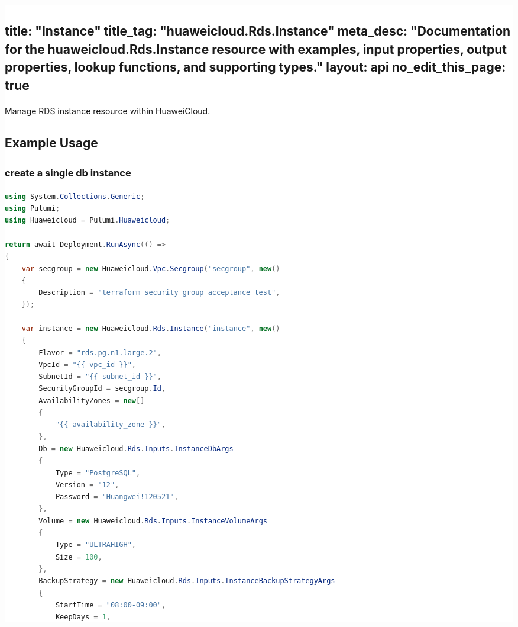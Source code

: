 
---
title: "Instance"
title_tag: "huaweicloud.Rds.Instance"
meta_desc: "Documentation for the huaweicloud.Rds.Instance resource with examples, input properties, output properties, lookup functions, and supporting types."
layout: api
no_edit_this_page: true
---






Manage RDS instance resource within HuaweiCloud.

<div><pulumi-examples>

## Example Usage

<div><pulumi-chooser type="language" options="typescript,python,go,csharp,java,yaml"></pulumi-chooser></div>


### create a single db instance


<div>
<pulumi-choosable type="language" values="csharp">

```csharp
using System.Collections.Generic;
using Pulumi;
using Huaweicloud = Pulumi.Huaweicloud;

return await Deployment.RunAsync(() => 
{
    var secgroup = new Huaweicloud.Vpc.Secgroup("secgroup", new()
    {
        Description = "terraform security group acceptance test",
    });

    var instance = new Huaweicloud.Rds.Instance("instance", new()
    {
        Flavor = "rds.pg.n1.large.2",
        VpcId = "{{ vpc_id }}",
        SubnetId = "{{ subnet_id }}",
        SecurityGroupId = secgroup.Id,
        AvailabilityZones = new[]
        {
            "{{ availability_zone }}",
        },
        Db = new Huaweicloud.Rds.Inputs.InstanceDbArgs
        {
            Type = "PostgreSQL",
            Version = "12",
            Password = "Huangwei!120521",
        },
        Volume = new Huaweicloud.Rds.Inputs.InstanceVolumeArgs
        {
            Type = "ULTRAHIGH",
            Size = 100,
        },
        BackupStrategy = new Huaweicloud.Rds.Inputs.InstanceBackupStrategyArgs
        {
            StartTime = "08:00-09:00",
            KeepDays = 1,
```